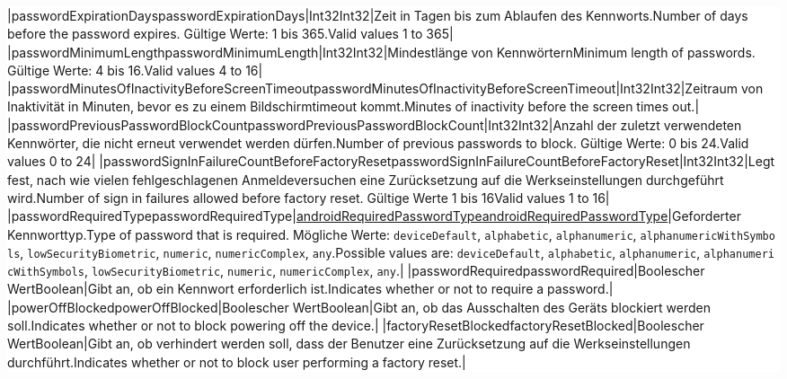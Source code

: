 |<span data-ttu-id="6bdb6-236">passwordExpirationDays</span><span class="sxs-lookup"><span data-stu-id="6bdb6-236">passwordExpirationDays</span></span>|<span data-ttu-id="6bdb6-237">Int32</span><span class="sxs-lookup"><span data-stu-id="6bdb6-237">Int32</span></span>|<span data-ttu-id="6bdb6-238">Zeit in Tagen bis zum Ablaufen des Kennworts.</span><span class="sxs-lookup"><span data-stu-id="6bdb6-238">Number of days before the password expires.</span></span> <span data-ttu-id="6bdb6-239">Gültige Werte: 1 bis 365.</span><span class="sxs-lookup"><span data-stu-id="6bdb6-239">Valid values 1 to 365</span></span>|
|<span data-ttu-id="6bdb6-240">passwordMinimumLength</span><span class="sxs-lookup"><span data-stu-id="6bdb6-240">passwordMinimumLength</span></span>|<span data-ttu-id="6bdb6-241">Int32</span><span class="sxs-lookup"><span data-stu-id="6bdb6-241">Int32</span></span>|<span data-ttu-id="6bdb6-242">Mindestlänge von Kennwörtern</span><span class="sxs-lookup"><span data-stu-id="6bdb6-242">Minimum length of passwords.</span></span> <span data-ttu-id="6bdb6-243">Gültige Werte: 4 bis 16.</span><span class="sxs-lookup"><span data-stu-id="6bdb6-243">Valid values 4 to 16</span></span>|
|<span data-ttu-id="6bdb6-244">passwordMinutesOfInactivityBeforeScreenTimeout</span><span class="sxs-lookup"><span data-stu-id="6bdb6-244">passwordMinutesOfInactivityBeforeScreenTimeout</span></span>|<span data-ttu-id="6bdb6-245">Int32</span><span class="sxs-lookup"><span data-stu-id="6bdb6-245">Int32</span></span>|<span data-ttu-id="6bdb6-246">Zeitraum von Inaktivität in Minuten, bevor es zu einem Bildschirmtimeout kommt.</span><span class="sxs-lookup"><span data-stu-id="6bdb6-246">Minutes of inactivity before the screen times out.</span></span>|
|<span data-ttu-id="6bdb6-247">passwordPreviousPasswordBlockCount</span><span class="sxs-lookup"><span data-stu-id="6bdb6-247">passwordPreviousPasswordBlockCount</span></span>|<span data-ttu-id="6bdb6-248">Int32</span><span class="sxs-lookup"><span data-stu-id="6bdb6-248">Int32</span></span>|<span data-ttu-id="6bdb6-249">Anzahl der zuletzt verwendeten Kennwörter, die nicht erneut verwendet werden dürfen.</span><span class="sxs-lookup"><span data-stu-id="6bdb6-249">Number of previous passwords to block.</span></span> <span data-ttu-id="6bdb6-250">Gültige Werte: 0 bis 24.</span><span class="sxs-lookup"><span data-stu-id="6bdb6-250">Valid values 0 to 24</span></span>|
|<span data-ttu-id="6bdb6-251">passwordSignInFailureCountBeforeFactoryReset</span><span class="sxs-lookup"><span data-stu-id="6bdb6-251">passwordSignInFailureCountBeforeFactoryReset</span></span>|<span data-ttu-id="6bdb6-252">Int32</span><span class="sxs-lookup"><span data-stu-id="6bdb6-252">Int32</span></span>|<span data-ttu-id="6bdb6-253">Legt fest, nach wie vielen fehlgeschlagenen Anmeldeversuchen eine Zurücksetzung auf die Werkseinstellungen durchgeführt wird.</span><span class="sxs-lookup"><span data-stu-id="6bdb6-253">Number of sign in failures allowed before factory reset.</span></span> <span data-ttu-id="6bdb6-254">Gültige Werte 1 bis 16</span><span class="sxs-lookup"><span data-stu-id="6bdb6-254">Valid values 1 to 16</span></span>|
|<span data-ttu-id="6bdb6-255">passwordRequiredType</span><span class="sxs-lookup"><span data-stu-id="6bdb6-255">passwordRequiredType</span></span>|[<span data-ttu-id="6bdb6-256">androidRequiredPasswordType</span><span class="sxs-lookup"><span data-stu-id="6bdb6-256">androidRequiredPasswordType</span></span>](../resources/intune-deviceconfig-androidrequiredpasswordtype.md)|<span data-ttu-id="6bdb6-257">Geforderter Kennworttyp.</span><span class="sxs-lookup"><span data-stu-id="6bdb6-257">Type of password that is required.</span></span> <span data-ttu-id="6bdb6-258">Mögliche Werte: `deviceDefault`, `alphabetic`, `alphanumeric`, `alphanumericWithSymbols`, `lowSecurityBiometric`, `numeric`, `numericComplex`, `any`.</span><span class="sxs-lookup"><span data-stu-id="6bdb6-258">Possible values are: `deviceDefault`, `alphabetic`, `alphanumeric`, `alphanumericWithSymbols`, `lowSecurityBiometric`, `numeric`, `numericComplex`, `any`.</span></span>|
|<span data-ttu-id="6bdb6-259">passwordRequired</span><span class="sxs-lookup"><span data-stu-id="6bdb6-259">passwordRequired</span></span>|<span data-ttu-id="6bdb6-260">Boolescher Wert</span><span class="sxs-lookup"><span data-stu-id="6bdb6-260">Boolean</span></span>|<span data-ttu-id="6bdb6-261">Gibt an, ob ein Kennwort erforderlich ist.</span><span class="sxs-lookup"><span data-stu-id="6bdb6-261">Indicates whether or not to require a password.</span></span>|
|<span data-ttu-id="6bdb6-262">powerOffBlocked</span><span class="sxs-lookup"><span data-stu-id="6bdb6-262">powerOffBlocked</span></span>|<span data-ttu-id="6bdb6-263">Boolescher Wert</span><span class="sxs-lookup"><span data-stu-id="6bdb6-263">Boolean</span></span>|<span data-ttu-id="6bdb6-264">Gibt an, ob das Ausschalten des Geräts blockiert werden soll.</span><span class="sxs-lookup"><span data-stu-id="6bdb6-264">Indicates whether or not to block powering off the device.</span></span>|
|<span data-ttu-id="6bdb6-265">factoryResetBlocked</span><span class="sxs-lookup"><span data-stu-id="6bdb6-265">factoryResetBlocked</span></span>|<span data-ttu-id="6bdb6-266">Boolescher Wert</span><span class="sxs-lookup"><span data-stu-id="6bdb6-266">Boolean</span></span>|<span data-ttu-id="6bdb6-267">Gibt an, ob verhindert werden soll, dass der Benutzer eine Zurücksetzung auf die Werkseinstellungen durchführt.</span><span class="sxs-lookup"><span data-stu-id="6bdb6-267">Indicates whether or not to block user performing a factory reset.</span></span>|